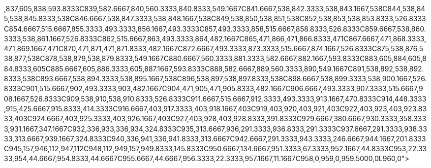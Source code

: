 ,837,605,838,593.8333C839,582.6667,840,560.3333,840.8333,549.1667C841.6667,538,842.3333,538,843.1667,538C844,538,845,538,845.8333,538C846.6667,538,847.3333,538,848.1667,538C849,538,850,538,851,538C852,538,853,538,853.8333,526.8333C854.6667,515.6667,855.3333,493.3333,856.1667,493.3333C857,493.3333,858,515.6667,858.8333,526.8333C859.6667,538,860.3333,538,861.1667,526.8333C862,515.6667,863,493.3333,864,482.1667C865,471,866,471,866.8333,471C867.6667,471,868.3333,471,869.1667,471C870,471,871,471,871.8333,482.1667C872.6667,493.3333,873.3333,515.6667,874.1667,526.8333C875,538,876,538,877,538C878,538,879,538,879.8333,549.1667C880.6667,560.3333,881.3333,582.6667,882.1667,593.8333C883,605,884,605,884.8333,605C885.6667,605,886.3333,605,887.1667,593.8333C888,582.6667,889,560.3333,890,549.1667C891,538,892,538,892.8333,538C893.6667,538,894.3333,538,895.1667,538C896,538,897,538,897.8333,538C898.6667,538,899.3333,538,900.1667,526.8333C901,515.6667,902,493.3333,903,482.1667C904,471,905,471,905.8333,482.1667C906.6667,493.3333,907.3333,515.6667,908.1667,526.8333C909,538,910,538,910.8333,526.8333C911.6667,515.6667,912.3333,493.3333,913.1667,470.8333C914,448.3333,915,425.6667,915.8333,414.3333C916.6667,403,917.3333,403,918.1667,403C919,403,920,403,921,403C922,403,923,403,923.8333,403C924.6667,403,925.3333,403,926.1667,403C927,403,928,403,928.8333,391.8333C929.6667,380.6667,930.3333,358.3333,931.1667,347.1667C932,336,933,336,934,324.8333C935,313.6667,936,291.3333,936.8333,291.3333C937.6667,291.3333,938.3333,313.6667,939.1667,324.8333C940,336,941,336,941.8333,313.6667C942.6667,291.3333,943.3333,246.6667,944.1667,201.8333C945,157,946,112,947,112C948,112,949,157,949.8333,145.8333C950.6667,134.6667,951.3333,67.3333,952.1667,44.8333C953,22.3333,954,44.6667,954.8333,44.6667C955.6667,44.6667,956.3333,22.3333,957.1667,11.1667C958,0,959,0,959.5000,0L960,0"></path></g></g></g></svg>
</div>
